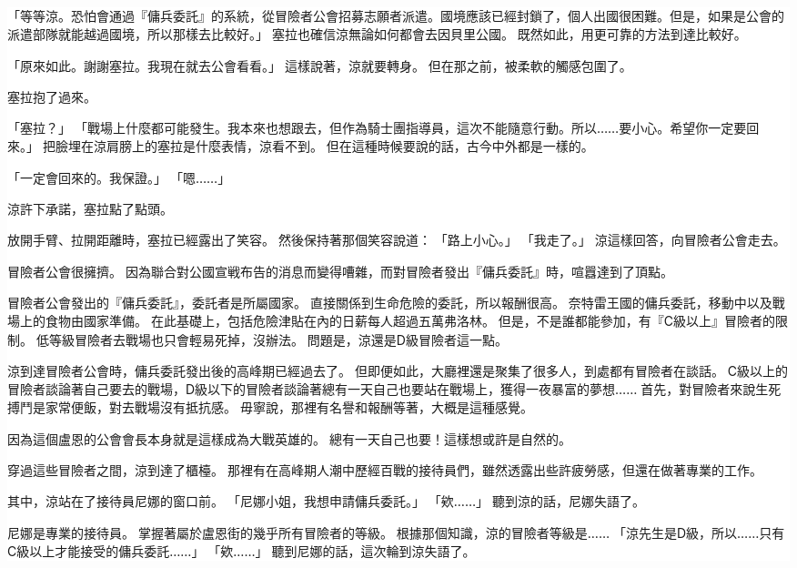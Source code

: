 「等等涼。恐怕會通過『傭兵委託』的系統，從冒險者公會招募志願者派遣。國境應該已經封鎖了，個人出國很困難。但是，如果是公會的派遣部隊就能越過國境，所以那樣去比較好。」
塞拉也確信涼無論如何都會去因貝里公國。
既然如此，用更可靠的方法到達比較好。

「原來如此。謝謝塞拉。我現在就去公會看看。」
這樣說著，涼就要轉身。
但在那之前，被柔軟的觸感包圍了。

塞拉抱了過來。

「塞拉？」
「戰場上什麼都可能發生。我本來也想跟去，但作為騎士團指導員，這次不能隨意行動。所以……要小心。希望你一定要回來。」
把臉埋在涼肩膀上的塞拉是什麼表情，涼看不到。
但在這種時候要說的話，古今中外都是一樣的。

「一定會回來的。我保證。」
「嗯……」

涼許下承諾，塞拉點了點頭。

放開手臂、拉開距離時，塞拉已經露出了笑容。
然後保持著那個笑容說道：
「路上小心。」
「我走了。」
涼這樣回答，向冒險者公會走去。

冒險者公會很擁擠。
因為聯合對公國宣戦布告的消息而變得嘈雜，而對冒險者發出『傭兵委託』時，喧囂達到了頂點。

冒險者公會發出的『傭兵委託』，委託者是所屬國家。
直接關係到生命危險的委託，所以報酬很高。
奈特雷王國的傭兵委託，移動中以及戰場上的食物由國家準備。
在此基礎上，包括危險津貼在內的日薪每人超過五萬弗洛林。
但是，不是誰都能參加，有『C級以上』冒險者的限制。
低等級冒險者去戰場也只會輕易死掉，沒辦法。
問題是，涼還是D級冒險者這一點。

涼到達冒險者公會時，傭兵委託發出後的高峰期已經過去了。
但即便如此，大廳裡還是聚集了很多人，到處都有冒險者在談話。
C級以上的冒險者談論著自己要去的戰場，D級以下的冒險者談論著總有一天自己也要站在戰場上，獲得一夜暴富的夢想……
首先，對冒險者來說生死搏鬥是家常便飯，對去戰場沒有抵抗感。
毋寧說，那裡有名譽和報酬等著，大概是這種感覺。

因為這個盧恩的公會會長本身就是這樣成為大戰英雄的。
總有一天自己也要！這樣想或許是自然的。

穿過這些冒險者之間，涼到達了櫃檯。
那裡有在高峰期人潮中歷經百戰的接待員們，雖然透露出些許疲勞感，但還在做著專業的工作。

其中，涼站在了接待員尼娜的窗口前。
「尼娜小姐，我想申請傭兵委託。」
「欸……」
聽到涼的話，尼娜失語了。

尼娜是專業的接待員。
掌握著屬於盧恩街的幾乎所有冒險者的等級。
根據那個知識，涼的冒險者等級是……
「涼先生是D級，所以……只有C級以上才能接受的傭兵委託……」
「欸……」
聽到尼娜的話，這次輪到涼失語了。
